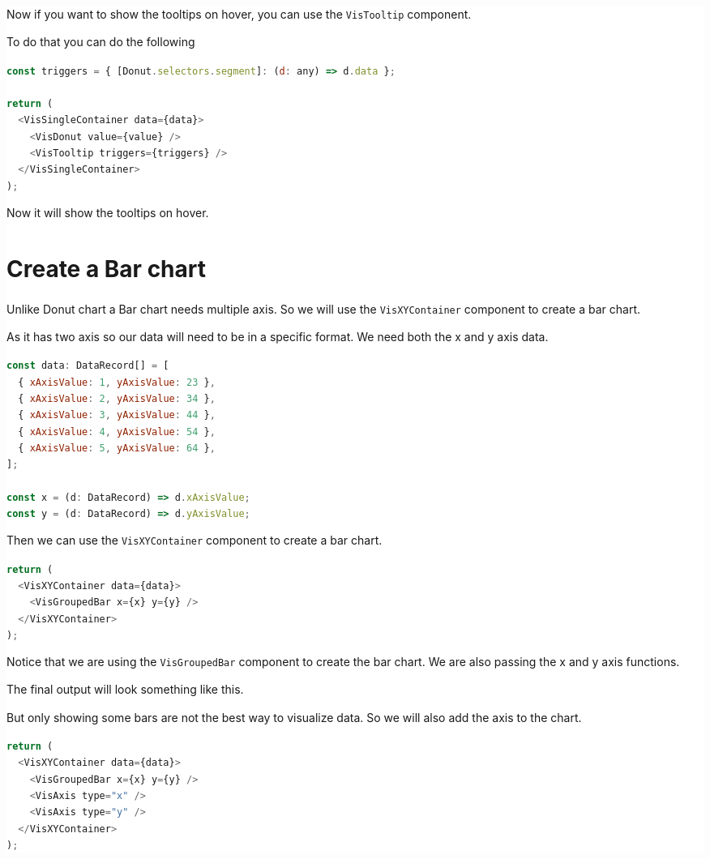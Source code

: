 Now if you want to show the tooltips on hover, you can use the `VisTooltip` component.

To do that you can do the following

```js
const triggers = { [Donut.selectors.segment]: (d: any) => d.data };

return (
  <VisSingleContainer data={data}>
    <VisDonut value={value} />
    <VisTooltip triggers={triggers} />
  </VisSingleContainer>
);
```

Now it will show the tooltips on hover.

# Create a Bar chart

Unlike Donut chart a Bar chart needs multiple axis. So we will use the `VisXYContainer` component to create a bar chart.

As it has two axis so our data will need to be in a specific format. We need both the x and y axis data.

```js
const data: DataRecord[] = [
  { xAxisValue: 1, yAxisValue: 23 },
  { xAxisValue: 2, yAxisValue: 34 },
  { xAxisValue: 3, yAxisValue: 44 },
  { xAxisValue: 4, yAxisValue: 54 },
  { xAxisValue: 5, yAxisValue: 64 },
];

const x = (d: DataRecord) => d.xAxisValue;
const y = (d: DataRecord) => d.yAxisValue;
```

Then we can use the `VisXYContainer` component to create a bar chart.

```js
return (
  <VisXYContainer data={data}>
    <VisGroupedBar x={x} y={y} />
  </VisXYContainer>
);
```

Notice that we are using the `VisGroupedBar` component to create the bar chart. We are also passing the x and y axis functions.

The final output will look something like this.

But only showing some bars are not the best way to visualize data. So we will also add the axis to the chart.

```js
return (
  <VisXYContainer data={data}>
    <VisGroupedBar x={x} y={y} />
    <VisAxis type="x" />
    <VisAxis type="y" />
  </VisXYContainer>
);
```
